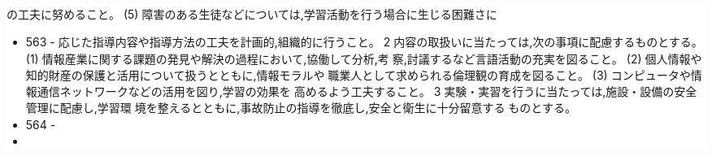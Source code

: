 の工夫に努めること。
(5) 障害のある生徒などについては,学習活動を行う場合に生じる困難さに
- 563 -
応じた指導内容や指導方法の工夫を計画的,組織的に行うこと。 2 内容の取扱いに当たっては,次の事項に配慮するものとする。
(1) 情報産業に関する課題の発見や解決の過程において,協働して分析,考 察,討議するなど言語活動の充実を図ること。
(2) 個人情報や知的財産の保護と活用について扱うとともに,情報モラルや 職業人として求められる倫理観の育成を図ること。
(3) コンピュータや情報通信ネットワークなどの活用を図り,学習の効果を 高めるよう工夫すること。
3 実験・実習を行うに当たっては,施設・設備の安全管理に配慮し,学習環 境を整えるとともに,事故防止の指導を徹底し,安全と衛生に十分留意する ものとする。
- 564 -
-
